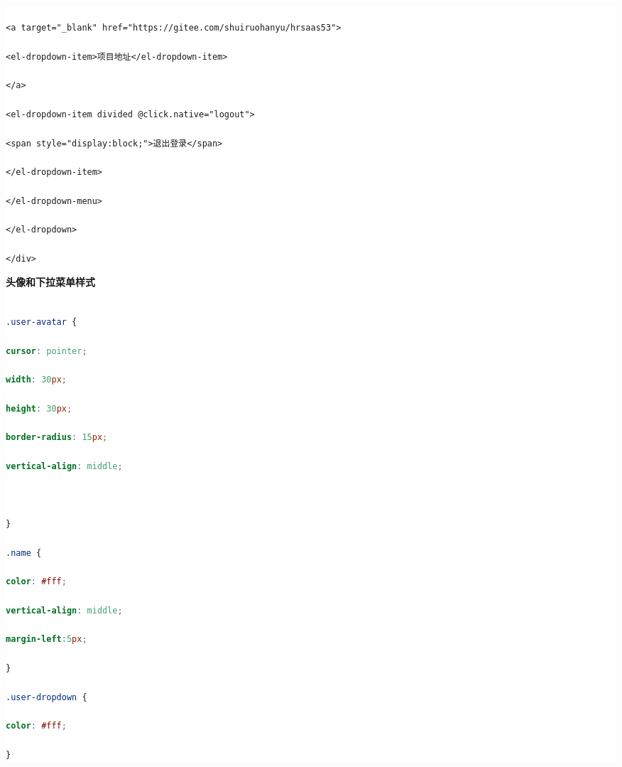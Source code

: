 ```vue

<a target="_blank" href="https://gitee.com/shuiruohanyu/hrsaas53">

<el-dropdown-item>项目地址</el-dropdown-item>

</a>

<el-dropdown-item divided @click.native="logout">

<span style="display:block;">退出登录</span>

</el-dropdown-item>

</el-dropdown-menu>

</el-dropdown>

</div>

```

  

**头像和下拉菜单样式**

  

```css

.user-avatar {

cursor: pointer;

width: 30px;

height: 30px;

border-radius: 15px;

vertical-align: middle;

  

}

.name {

color: #fff;

vertical-align: middle;

margin-left:5px;

}

.user-dropdown {

color: #fff;

}

```
